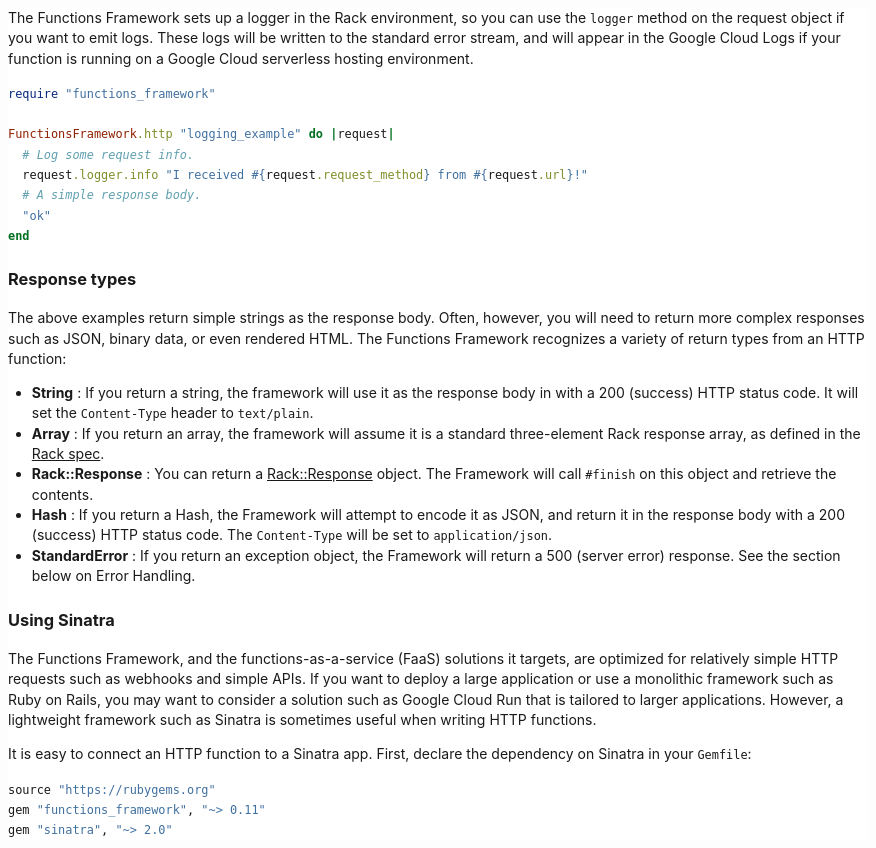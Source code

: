The Functions Framework sets up a logger in the Rack environment, so you can
use the `logger` method on the request object if you want to emit logs. These
logs will be written to the standard error stream, and will appear in the
Google Cloud Logs if your function is running on a Google Cloud serverless
hosting environment.

```ruby
require "functions_framework"

FunctionsFramework.http "logging_example" do |request|
  # Log some request info.
  request.logger.info "I received #{request.request_method} from #{request.url}!"
  # A simple response body.
  "ok"
end
```

### Response types

The above examples return simple strings as the response body. Often, however,
you will need to return more complex responses such as JSON, binary data, or
even rendered HTML. The Functions Framework recognizes a variety of return
types from an HTTP function:

 *  **String** : If you return a string, the framework will use it as the
    response body in with a 200 (success) HTTP status code. It will set the
    `Content-Type` header to `text/plain`.
 *  **Array** : If you return an array, the framework will assume it is a
    standard three-element Rack response array, as defined in the
    [Rack spec](https://github.com/rack/rack/blob/master/SPEC.rdoc).
 *  **Rack::Response** : You can return a
    [Rack::Response](https://rubydoc.info/gems/rack/Rack/Response) object. The
    Framework will call `#finish` on this object and retrieve the contents.
 *  **Hash** : If you return a Hash, the Framework will attempt to encode it as
    JSON, and return it in the response body with a 200 (success) HTTP status
    code. The `Content-Type` will be set to `application/json`.
 *  **StandardError** : If you return an exception object, the Framework will
    return a 500 (server error) response. See the section below on
    Error Handling.

### Using Sinatra

The Functions Framework, and the functions-as-a-service (FaaS) solutions it
targets, are optimized for relatively simple HTTP requests such as webhooks and
simple APIs. If you want to deploy a large application or use a monolithic
framework such as Ruby on Rails, you may want to consider a solution such as
Google Cloud Run that is tailored to larger applications. However, a lightweight
framework such as Sinatra is sometimes useful when writing HTTP functions.

It is easy to connect an HTTP function to a Sinatra app. First, declare the
dependency on Sinatra in your `Gemfile`:

```ruby
source "https://rubygems.org"
gem "functions_framework", "~> 0.11"
gem "sinatra", "~> 2.0"
```
